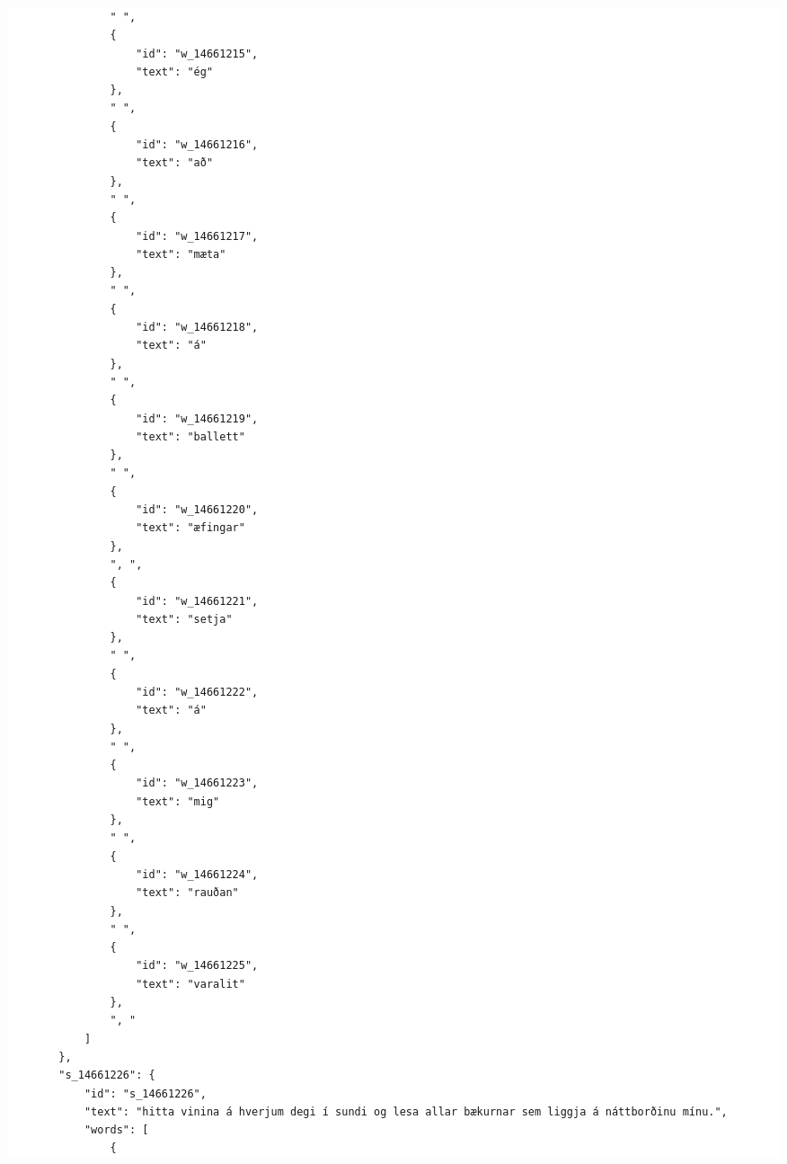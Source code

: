                     " ",
                    {
                        "id": "w_14661215",
                        "text": "ég"
                    },
                    " ",
                    {
                        "id": "w_14661216",
                        "text": "að"
                    },
                    " ",
                    {
                        "id": "w_14661217",
                        "text": "mæta"
                    },
                    " ",
                    {
                        "id": "w_14661218",
                        "text": "á"
                    },
                    " ",
                    {
                        "id": "w_14661219",
                        "text": "ballett"
                    },
                    " ",
                    {
                        "id": "w_14661220",
                        "text": "æfingar"
                    },
                    ", ",
                    {
                        "id": "w_14661221",
                        "text": "setja"
                    },
                    " ",
                    {
                        "id": "w_14661222",
                        "text": "á"
                    },
                    " ",
                    {
                        "id": "w_14661223",
                        "text": "mig"
                    },
                    " ",
                    {
                        "id": "w_14661224",
                        "text": "rauðan"
                    },
                    " ",
                    {
                        "id": "w_14661225",
                        "text": "varalit"
                    },
                    ", "
                ]
            },
            "s_14661226": {
                "id": "s_14661226",
                "text": "hitta vinina á hverjum degi í sundi og lesa allar bækurnar sem liggja á náttborðinu mínu.",
                "words": [
                    {